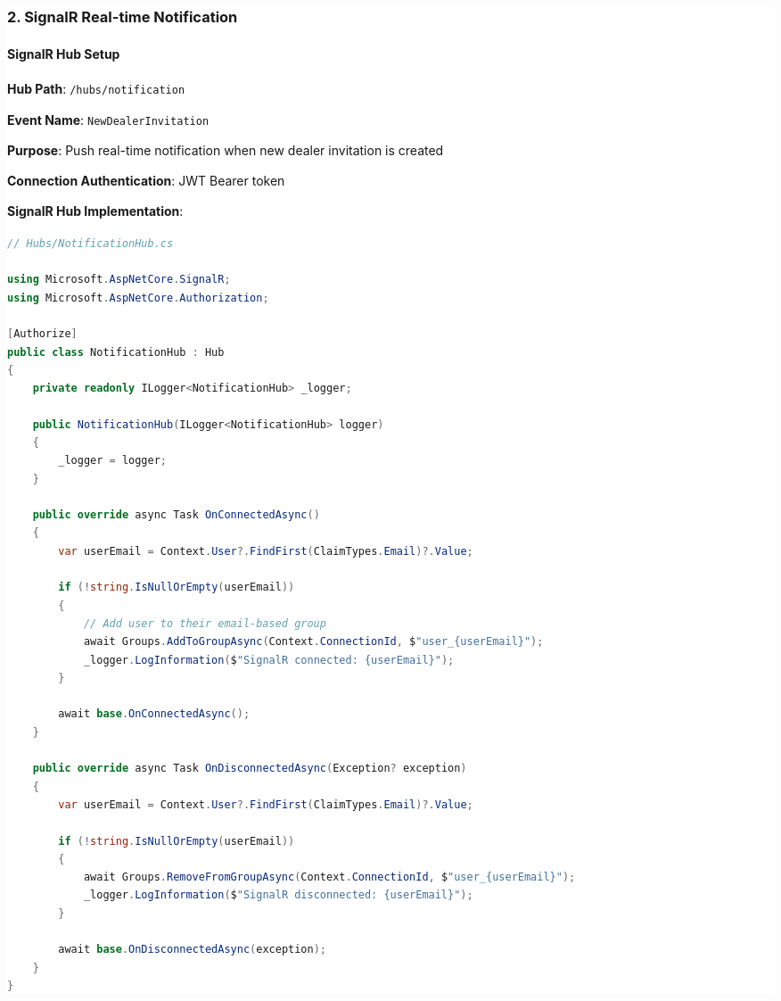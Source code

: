 
### 2. SignalR Real-time Notification

#### **SignalR Hub Setup**

**Hub Path**: `/hubs/notification`

**Event Name**: `NewDealerInvitation`

**Purpose**: Push real-time notification when new dealer invitation is created

**Connection Authentication**: JWT Bearer token

**SignalR Hub Implementation**:
```csharp
// Hubs/NotificationHub.cs

using Microsoft.AspNetCore.SignalR;
using Microsoft.AspNetCore.Authorization;

[Authorize]
public class NotificationHub : Hub
{
    private readonly ILogger<NotificationHub> _logger;

    public NotificationHub(ILogger<NotificationHub> logger)
    {
        _logger = logger;
    }

    public override async Task OnConnectedAsync()
    {
        var userEmail = Context.User?.FindFirst(ClaimTypes.Email)?.Value;

        if (!string.IsNullOrEmpty(userEmail))
        {
            // Add user to their email-based group
            await Groups.AddToGroupAsync(Context.ConnectionId, $"user_{userEmail}");
            _logger.LogInformation($"SignalR connected: {userEmail}");
        }

        await base.OnConnectedAsync();
    }

    public override async Task OnDisconnectedAsync(Exception? exception)
    {
        var userEmail = Context.User?.FindFirst(ClaimTypes.Email)?.Value;

        if (!string.IsNullOrEmpty(userEmail))
        {
            await Groups.RemoveFromGroupAsync(Context.ConnectionId, $"user_{userEmail}");
            _logger.LogInformation($"SignalR disconnected: {userEmail}");
        }

        await base.OnDisconnectedAsync(exception);
    }
}
```
